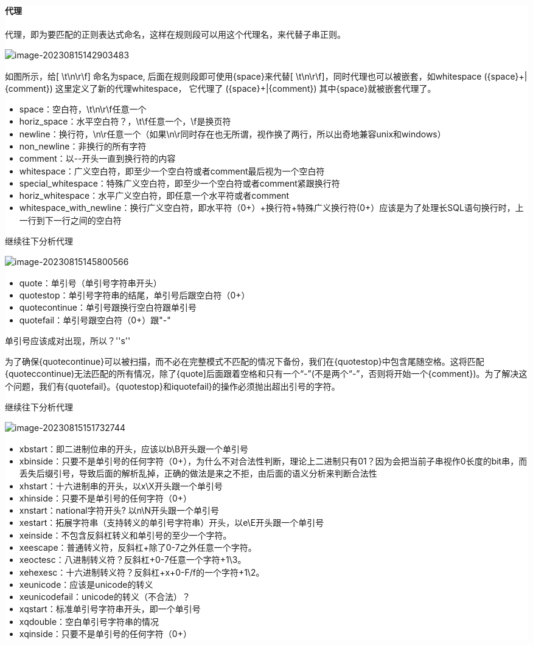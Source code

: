 #### 代理

代理，即为要匹配的正则表达式命名，这样在规则段可以用这个代理名，来代替子串正则。

![image-20230815142903483](http://foolcorn-image.oss-cn-shenzhen.aliyuncs.com/img/image-20230815142903483.png)

如图所示，给[ \t\n\r\f] 命名为space, 后面在规则段即可使用{space}来代替[ \t\n\r\f]，同时代理也可以被嵌套，如whitespace    ({space}+|{comment}) 这里定义了新的代理whitespace， 它代理了 ({space}+|{comment}) 其中{space}就被嵌套代理了。

- space：空白符，\t\n\r\f任意一个
- horiz_space：水平空白符？，\t\f任意一个，\f是换页符
- newline：换行符，\n\r任意一个（如果\n\r同时存在也无所谓，视作换了两行，所以出奇地兼容unix和windows）
- non_newline：非换行的所有字符
- comment：以--开头一直到换行符的内容
- whitespace：广义空白符，即至少一个空白符或者comment最后视为一个空白符
- special_whitespace：特殊广义空白符，即至少一个空白符或者comment紧跟换行符
- horiz_whitespace：水平广义空白符，即任意一个水平符或者comment
- whitespace_with_newline：换行广义空白符，即水平符（0+）+换行符+特殊广义换行符(0+）应该是为了处理长SQL语句换行时，上一行到下一行之间的空白符



继续往下分析代理

![image-20230815145800566](http://foolcorn-image.oss-cn-shenzhen.aliyuncs.com/img/image-20230815145800566.png)



- quote：单引号（单引号字符串开头）
- quotestop：单引号字符串的结尾，单引号后跟空白符（0+）
- quotecontinue：单引号跟换行空白符跟单引号
- quotefail：单引号跟空白符（0+）跟"-"

单引号应该成对出现，所以？''s''

为了确保{quotecontinue}可以被扫描，而不必在完整模式不匹配的情况下备份，我们在{quotestop}中包含尾随空格。这将匹配{quoteccontinue)无法匹配的所有情况，除了{quote]后面跟着空格和只有一个“-”(不是两个“-”，否则将开始一个{comment})。为了解决这个问题，我们有{quotefail}。{quotestop}和iquotefail}的操作必须抛出超出引号的字符。

继续往下分析代理

![image-20230815151732744](http://foolcorn-image.oss-cn-shenzhen.aliyuncs.com/img/image-20230815151732744.png)

- xbstart：即二进制位串的开头，应该以b\B开头跟一个单引号
- xbinside：只要不是单引号的任何字符（0+），为什么不对合法性判断，理论上二进制只有01？因为会把当前子串视作0长度的bit串，而丢失后缀引号，导致后面的解析乱掉，正确的做法是来之不拒，由后面的语义分析来判断合法性
- xhstart：十六进制串的开头，以x\X开头跟一个单引号
- xhinside：只要不是单引号的任何字符（0+）
- xnstart：national字符开头? 以n\N开头跟一个单引号
- xestart：拓展字符串（支持转义的单引号字符串）开头，以e\E开头跟一个单引号
- xeinside：不包含反斜杠转义和单引号的至少一个字符。
- xeescape：普通转义符，反斜杠+除了0-7之外任意一个字符。
- xeoctesc：八进制转义符？反斜杠+0-7任意一个字符+1\3。
- xehexesc：十六进制转义符？反斜杠+x+0-F/f的一个字符+1\2。
- xeunicode：应该是unicode的转义
- xeunicodefail：unicode的转义（不合法）？
- xqstart：标准单引号字符串开头，即一个单引号
- xqdouble：空白单引号字符串的情况
- xqinside：只要不是单引号的任何字符（0+）
